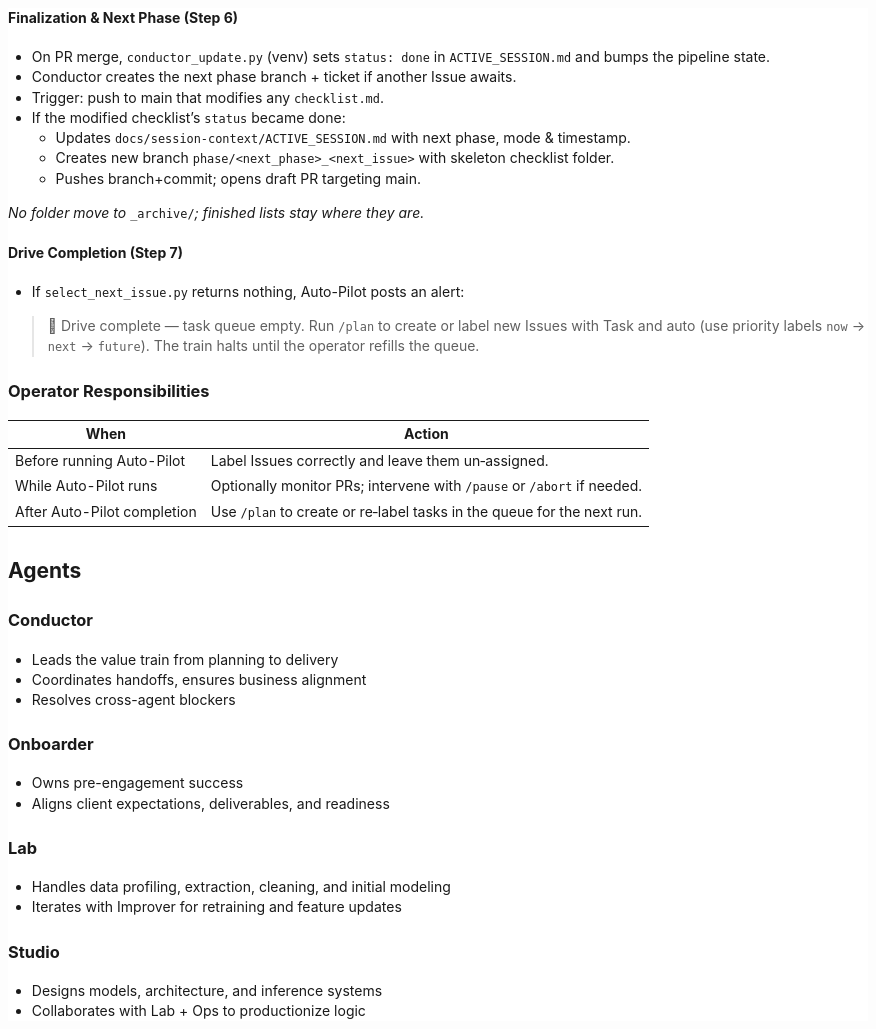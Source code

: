#### Finalization & Next Phase (Step 6)

-   On PR merge, `conductor_update.py` (venv) sets `status: done` in `ACTIVE_SESSION.md` and bumps the pipeline state.
-   Conductor creates the next phase branch + ticket if another Issue awaits.
-   Trigger: push to main that modifies any `checklist.md`.
-   If the modified checklist’s `status` became done:
    -   Updates `docs/session-context/ACTIVE_SESSION.md` with next phase, mode & timestamp.
    -   Creates new branch `phase/<next_phase>_<next_issue>` with skeleton checklist folder.
    -   Pushes branch+commit; opens draft PR targeting main.

*No folder move to* `_archive/`*; finished lists stay where they are.*

#### Drive Completion (Step 7)

-   If `select_next_issue.py` returns nothing, Auto-Pilot posts an alert:

>   🚂 Drive complete — task queue empty. Run `/plan` to create or label new Issues with Task and auto (use priority labels `now` → `next` → `future`). The train halts until the operator refills the queue.

### Operator Responsibilities

| When                        | Action                                                                 |
|-----------------------------|------------------------------------------------------------------------|
| Before running Auto-Pilot   | Label Issues correctly and leave them un‑assigned.                     |
| While Auto-Pilot runs       | Optionally monitor PRs; intervene with `/pause` or `/abort` if needed. |
| After Auto-Pilot completion | Use `/plan` to create or re‑label tasks in the queue for the next run. |

## Agents

### Conductor

-   Leads the value train from planning to delivery
-   Coordinates handoffs, ensures business alignment
-   Resolves cross-agent blockers

### Onboarder

-   Owns pre-engagement success
-   Aligns client expectations, deliverables, and readiness

### Lab

-   Handles data profiling, extraction, cleaning, and initial modeling
-   Iterates with Improver for retraining and feature updates

### Studio

-   Designs models, architecture, and inference systems
-   Collaborates with Lab + Ops to productionize logic
